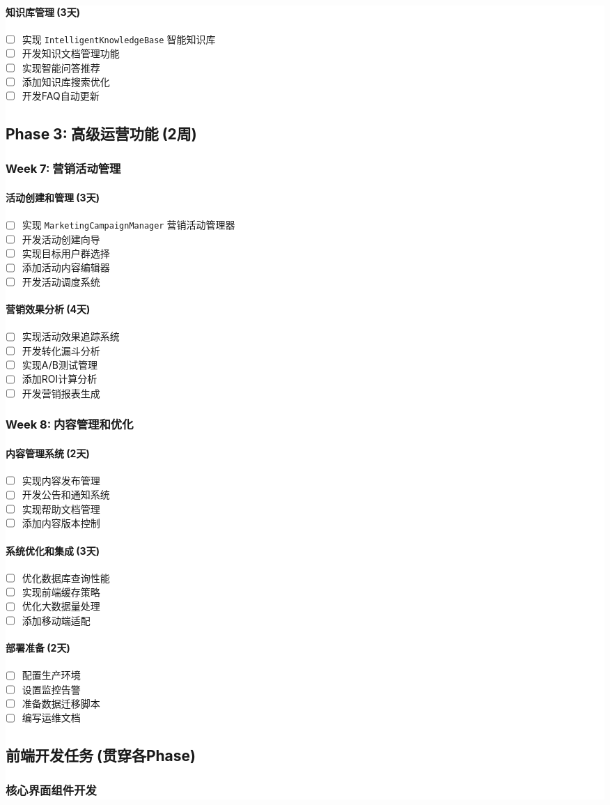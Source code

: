 #### 知识库管理 (3天)
- [ ] 实现 `IntelligentKnowledgeBase` 智能知识库
- [ ] 开发知识文档管理功能
- [ ] 实现智能问答推荐
- [ ] 添加知识库搜索优化
- [ ] 开发FAQ自动更新

## Phase 3: 高级运营功能 (2周)

### Week 7: 营销活动管理

#### 活动创建和管理 (3天)
- [ ] 实现 `MarketingCampaignManager` 营销活动管理器
- [ ] 开发活动创建向导
- [ ] 实现目标用户群选择
- [ ] 添加活动内容编辑器
- [ ] 开发活动调度系统

#### 营销效果分析 (4天)
- [ ] 实现活动效果追踪系统
- [ ] 开发转化漏斗分析
- [ ] 实现A/B测试管理
- [ ] 添加ROI计算分析
- [ ] 开发营销报表生成

### Week 8: 内容管理和优化

#### 内容管理系统 (2天)
- [ ] 实现内容发布管理
- [ ] 开发公告和通知系统
- [ ] 实现帮助文档管理
- [ ] 添加内容版本控制

#### 系统优化和集成 (3天)
- [ ] 优化数据库查询性能
- [ ] 实现前端缓存策略
- [ ] 优化大数据量处理
- [ ] 添加移动端适配

#### 部署准备 (2天)
- [ ] 配置生产环境
- [ ] 设置监控告警
- [ ] 准备数据迁移脚本
- [ ] 编写运维文档

## 前端开发任务 (贯穿各Phase)

### 核心界面组件开发
